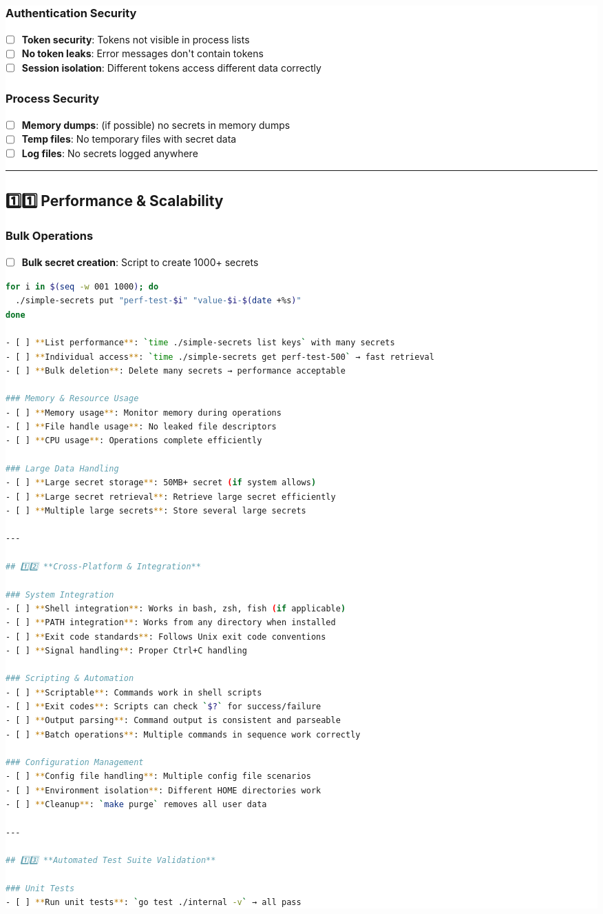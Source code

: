 ### Authentication Security
- [ ] **Token security**: Tokens not visible in process lists
- [ ] **No token leaks**: Error messages don't contain tokens
- [ ] **Session isolation**: Different tokens access different data correctly

### Process Security
- [ ] **Memory dumps**: (if possible) no secrets in memory dumps
- [ ] **Temp files**: No temporary files with secret data
- [ ] **Log files**: No secrets logged anywhere

---

## 1️⃣1️⃣ **Performance & Scalability**

### Bulk Operations
- [ ] **Bulk secret creation**: Script to create 1000+ secrets
```bash
for i in $(seq -w 001 1000); do
  ./simple-secrets put "perf-test-$i" "value-$i-$(date +%s)"
done

- [ ] **List performance**: `time ./simple-secrets list keys` with many secrets
- [ ] **Individual access**: `time ./simple-secrets get perf-test-500` → fast retrieval
- [ ] **Bulk deletion**: Delete many secrets → performance acceptable

### Memory & Resource Usage
- [ ] **Memory usage**: Monitor memory during operations
- [ ] **File handle usage**: No leaked file descriptors
- [ ] **CPU usage**: Operations complete efficiently

### Large Data Handling
- [ ] **Large secret storage**: 50MB+ secret (if system allows)
- [ ] **Large secret retrieval**: Retrieve large secret efficiently
- [ ] **Multiple large secrets**: Store several large secrets

---

## 1️⃣2️⃣ **Cross-Platform & Integration**

### System Integration
- [ ] **Shell integration**: Works in bash, zsh, fish (if applicable)
- [ ] **PATH integration**: Works from any directory when installed
- [ ] **Exit code standards**: Follows Unix exit code conventions
- [ ] **Signal handling**: Proper Ctrl+C handling

### Scripting & Automation
- [ ] **Scriptable**: Commands work in shell scripts
- [ ] **Exit codes**: Scripts can check `$?` for success/failure
- [ ] **Output parsing**: Command output is consistent and parseable
- [ ] **Batch operations**: Multiple commands in sequence work correctly

### Configuration Management
- [ ] **Config file handling**: Multiple config file scenarios
- [ ] **Environment isolation**: Different HOME directories work
- [ ] **Cleanup**: `make purge` removes all user data

---

## 1️⃣3️⃣ **Automated Test Suite Validation**

### Unit Tests
- [ ] **Run unit tests**: `go test ./internal -v` → all pass
```
